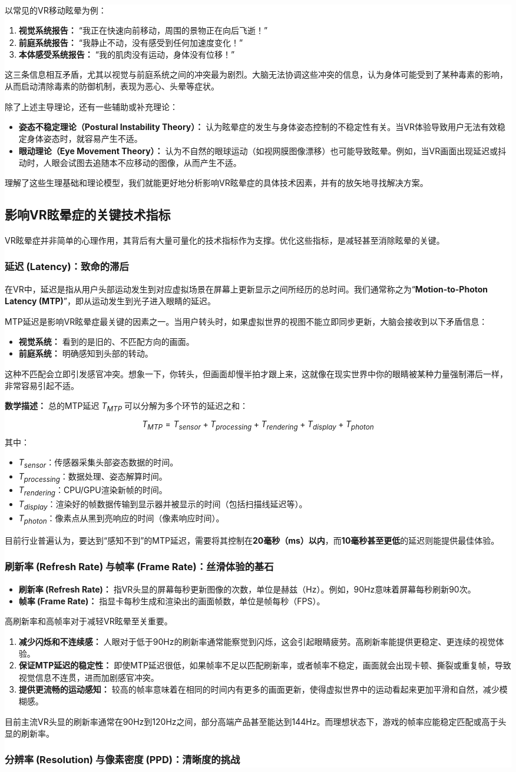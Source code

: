 以常见的VR移动眩晕为例：

1.  **视觉系统报告：** “我正在快速向前移动，周围的景物正在向后飞逝！”
2.  **前庭系统报告：** “我静止不动，没有感受到任何加速度变化！”
3.  **本体感受系统报告：** “我的肌肉没有运动，身体没有位移！”

这三条信息相互矛盾，尤其以视觉与前庭系统之间的冲突最为剧烈。大脑无法协调这些冲突的信息，认为身体可能受到了某种毒素的影响，从而启动清除毒素的防御机制，表现为恶心、头晕等症状。

除了上述主导理论，还有一些辅助或补充理论：

*   **姿态不稳定理论（Postural Instability Theory）：** 认为眩晕症的发生与身体姿态控制的不稳定性有关。当VR体验导致用户无法有效稳定身体姿态时，就容易产生不适。
*   **眼动理论（Eye Movement Theory）：** 认为不自然的眼球运动（如视网膜图像漂移）也可能导致眩晕。例如，当VR画面出现延迟或抖动时，人眼会试图去追随本不应移动的图像，从而产生不适。

理解了这些生理基础和理论模型，我们就能更好地分析影响VR眩晕症的具体技术因素，并有的放矢地寻找解决方案。

## 影响VR眩晕症的关键技术指标

VR眩晕症并非简单的心理作用，其背后有大量可量化的技术指标作为支撑。优化这些指标，是减轻甚至消除眩晕的关键。

### 延迟 (Latency)：致命的滞后

在VR中，延迟是指从用户头部运动发生到对应虚拟场景在屏幕上更新显示之间所经历的总时间。我们通常称之为“**Motion-to-Photon Latency (MTP)**”，即从运动发生到光子进入眼睛的延迟。

MTP延迟是影响VR眩晕症最关键的因素之一。当用户转头时，如果虚拟世界的视图不能立即同步更新，大脑会接收到以下矛盾信息：

*   **视觉系统：** 看到的是旧的、不匹配方向的画面。
*   **前庭系统：** 明确感知到头部的转动。

这种不匹配会立即引发感官冲突。想象一下，你转头，但画面却慢半拍才跟上来，这就像在现实世界中你的眼睛被某种力量强制滞后一样，非常容易引起不适。

**数学描述：**
总的MTP延迟 $T_{MTP}$ 可以分解为多个环节的延迟之和：
$$ T_{MTP} = T_{sensor} + T_{processing} + T_{rendering} + T_{display} + T_{photon} $$
其中：
*   $T_{sensor}$：传感器采集头部姿态数据的时间。
*   $T_{processing}$：数据处理、姿态解算时间。
*   $T_{rendering}$：CPU/GPU渲染新帧的时间。
*   $T_{display}$：渲染好的帧数据传输到显示器并被显示的时间（包括扫描线延迟等）。
*   $T_{photon}$：像素点从黑到亮响应的时间（像素响应时间）。

目前行业普遍认为，要达到“感知不到”的MTP延迟，需要将其控制在**20毫秒（ms）以内**，而**10毫秒甚至更低**的延迟则能提供最佳体验。

### 刷新率 (Refresh Rate) 与帧率 (Frame Rate)：丝滑体验的基石

*   **刷新率 (Refresh Rate)：** 指VR头显的屏幕每秒更新图像的次数，单位是赫兹（Hz）。例如，90Hz意味着屏幕每秒刷新90次。
*   **帧率 (Frame Rate)：** 指显卡每秒生成和渲染出的画面帧数，单位是帧每秒（FPS）。

高刷新率和高帧率对于减轻VR眩晕至关重要。

1.  **减少闪烁和不连续感：** 人眼对于低于90Hz的刷新率通常能察觉到闪烁，这会引起眼睛疲劳。高刷新率能提供更稳定、更连续的视觉体验。
2.  **保证MTP延迟的稳定性：** 即使MTP延迟很低，如果帧率不足以匹配刷新率，或者帧率不稳定，画面就会出现卡顿、撕裂或重复帧，导致视觉信息不连贯，进而加剧感官冲突。
3.  **提供更流畅的运动感知：** 较高的帧率意味着在相同的时间内有更多的画面更新，使得虚拟世界中的运动看起来更加平滑和自然，减少模糊感。

目前主流VR头显的刷新率通常在90Hz到120Hz之间，部分高端产品甚至能达到144Hz。而理想状态下，游戏的帧率应能稳定匹配或高于头显的刷新率。

### 分辨率 (Resolution) 与像素密度 (PPD)：清晰度的挑战
